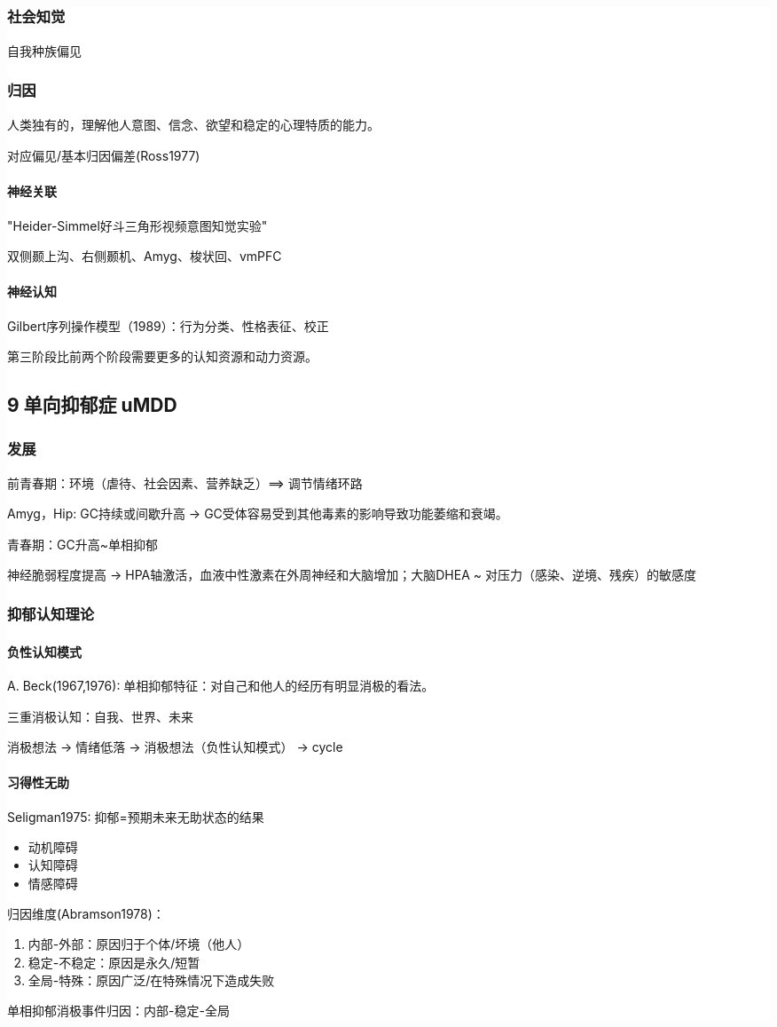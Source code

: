 ### 社会知觉

自我种族偏见

### 归因

人类独有的，理解他人意图、信念、欲望和稳定的心理特质的能力。

对应偏见/基本归因偏差(Ross1977)

#### 神经关联

"Heider-Simmel好斗三角形视频意图知觉实验"

双侧颞上沟、右侧颞机、Amyg、梭状回、vmPFC

#### 神经认知

Gilbert序列操作模型（1989）：行为分类、性格表征、校正

第三阶段比前两个阶段需要更多的认知资源和动力资源。

## 9 单向抑郁症 uMDD

### 发展

前青春期：环境（虐待、社会因素、营养缺乏）==> 调节情绪环路

Amyg，Hip: GC持续或间歇升高 -> GC受体容易受到其他毒素的影响导致功能萎缩和衰竭。

青春期：GC升高~单相抑郁

神经脆弱程度提高 -> HPA轴激活，血液中性激素在外周神经和大脑增加；大脑DHEA ~ 对压力（感染、逆境、残疾）的敏感度

### 抑郁认知理论

#### 负性认知模式

A. Beck(1967,1976): 单相抑郁特征：对自己和他人的经历有明显消极的看法。

三重消极认知：自我、世界、未来

消极想法 -> 情绪低落 -> 消极想法（负性认知模式） -> cycle

#### 习得性无助

Seligman1975: 抑郁=预期未来无助状态的结果
- 动机障碍
- 认知障碍
- 情感障碍

归因维度(Abramson1978)：
1. 内部-外部：原因归于个体/坏境（他人）
2. 稳定-不稳定：原因是永久/短暂
3. 全局-特殊：原因广泛/在特殊情况下造成失败

单相抑郁消极事件归因：内部-稳定-全局
